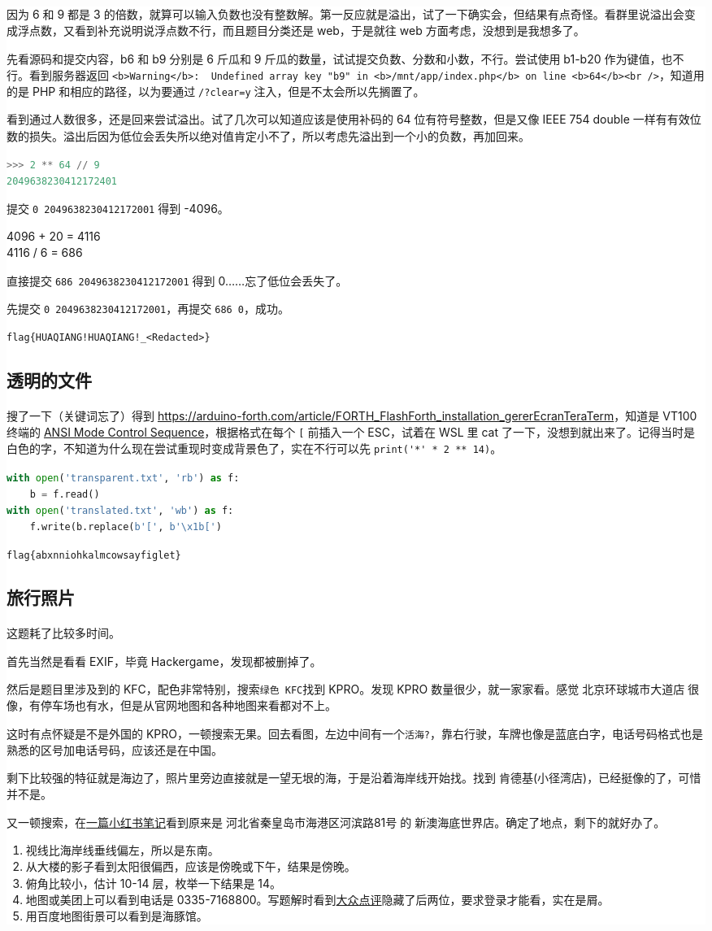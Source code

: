 因为 6 和 9 都是 3 的倍数，就算可以输入负数也没有整数解。第一反应就是溢出，试了一下确实会，但结果有点奇怪。看群里说溢出会变成浮点数，又看到补充说明说浮点数不行，而且题目分类还是 web，于是就往 web 方面考虑，没想到是我想多了。

先看源码和提交内容，b6 和 b9 分别是 6 斤瓜和 9 斤瓜的数量，试试提交负数、分数和小数，不行。尝试使用 b1-b20 作为键值，也不行。看到服务器返回 `<b>Warning</b>:  Undefined array key "b9" in <b>/mnt/app/index.php</b> on line <b>64</b><br />`，知道用的是 PHP 和相应的路径，以为要通过 `/?clear=y` 注入，但是不太会所以先搁置了。

看到通过人数很多，还是回来尝试溢出。试了几次可以知道应该是使用补码的 64 位有符号整数，但是又像 IEEE 754 double 一样有有效位数的损失。溢出后因为低位会丢失所以绝对值肯定小不了，所以考虑先溢出到一个小的负数，再加回来。

```python
>>> 2 ** 64 // 9
2049638230412172401
```

提交 `0 2049638230412172001` 得到 -4096。

4096 + 20 = 4116  
4116 / 6 = 686

直接提交 `686 2049638230412172001` 得到 0……忘了低位会丢失了。

先提交 `0 2049638230412172001`，再提交 `686 0`，成功。

`flag{HUAQIANG!HUAQIANG!_<Redacted>}`

## 透明的文件

搜了一下（关键词忘了）得到 <https://arduino-forth.com/article/FORTH_FlashForth_installation_gererEcranTeraTerm>，知道是 VT100 终端的 [ANSI Mode Control Sequence](https://vt100.net/docs/vt100-ug/chapter3.html#S3.3.3)，根据格式在每个 `[` 前插入一个 ESC，试着在 WSL 里 cat 了一下，没想到就出来了。记得当时是白色的字，不知道为什么现在尝试重现时变成背景色了，实在不行可以先 `print('*' * 2 ** 14)`。

```python
with open('transparent.txt', 'rb') as f:
    b = f.read()
with open('translated.txt', 'wb') as f:
    f.write(b.replace(b'[', b'\x1b[')
```

`flag{abxnniohkalmcowsayfiglet}`

## 旅行照片

这题耗了比较多时间。

首先当然是看看 EXIF，毕竟 Hackergame，发现都被删掉了。

然后是题目里涉及到的 KFC，配色非常特别，搜索`绿色 KFC`找到 KPRO。发现 KPRO 数量很少，就一家家看。感觉 北京环球城市大道店 很像，有停车场也有水，但是从官网地图和各种地图来看都对不上。

这时有点怀疑是不是外国的 KPRO，一顿搜索无果。回去看图，左边中间有一个`活海?`，靠右行驶，车牌也像是蓝底白字，电话号码格式也是熟悉的区号加电话号码，应该还是在中国。

剩下比较强的特征就是海边了，照片里旁边直接就是一望无垠的海，于是沿着海岸线开始找。找到 肯德基(小径湾店)，已经挺像的了，可惜并不是。

又一顿搜索，在[一篇小红书笔记](https://www.xiaohongshu.com/discovery/item/610d448f00000000210377ac)看到原来是 河北省秦皇岛市海港区河滨路81号 的 新澳海底世界店。确定了地点，剩下的就好办了。

1. 视线比海岸线垂线偏左，所以是东南。
2. 从大楼的影子看到太阳很偏西，应该是傍晚或下午，结果是傍晚。
3. 俯角比较小，估计 10-14 层，枚举一下结果是 14。
4. 地图或美团上可以看到电话是 0335-7168800。写题解时看到[大众点评](http://ctc.www.dianping.com/shop/1334089120)隐藏了后两位，要求登录才能看，实在是屑。
5. 用百度地图街景可以看到是海豚馆。

